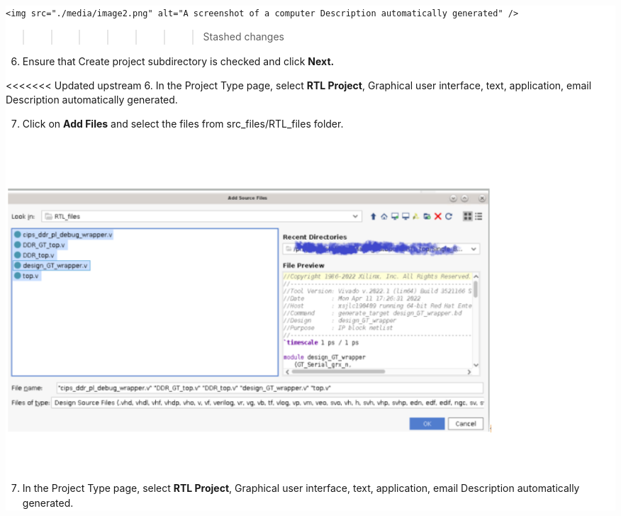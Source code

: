     <img src="./media/image2.png" alt="A screenshot of a computer Description automatically generated" />
>>>>>>> Stashed changes

6.  Ensure that Create project subdirectory is checked and click
    **Next.**

<<<<<<< Updated upstream
6.  In the Project Type page, select **RTL Project**, Graphical user
    interface, text, application, email Description automatically
    generated.

7.  Click on **Add Files** and select the files from src_files/RTL_files
    folder.

<img src="./media/image3.png" style="width:7.13542in;height:4.42708in"
alt="A screenshot of a computer Description automatically generated" />
=======
7.  In the Project Type page, select **RTL Project**, Graphical user
    interface, text, application, email Description automatically
    generated.
